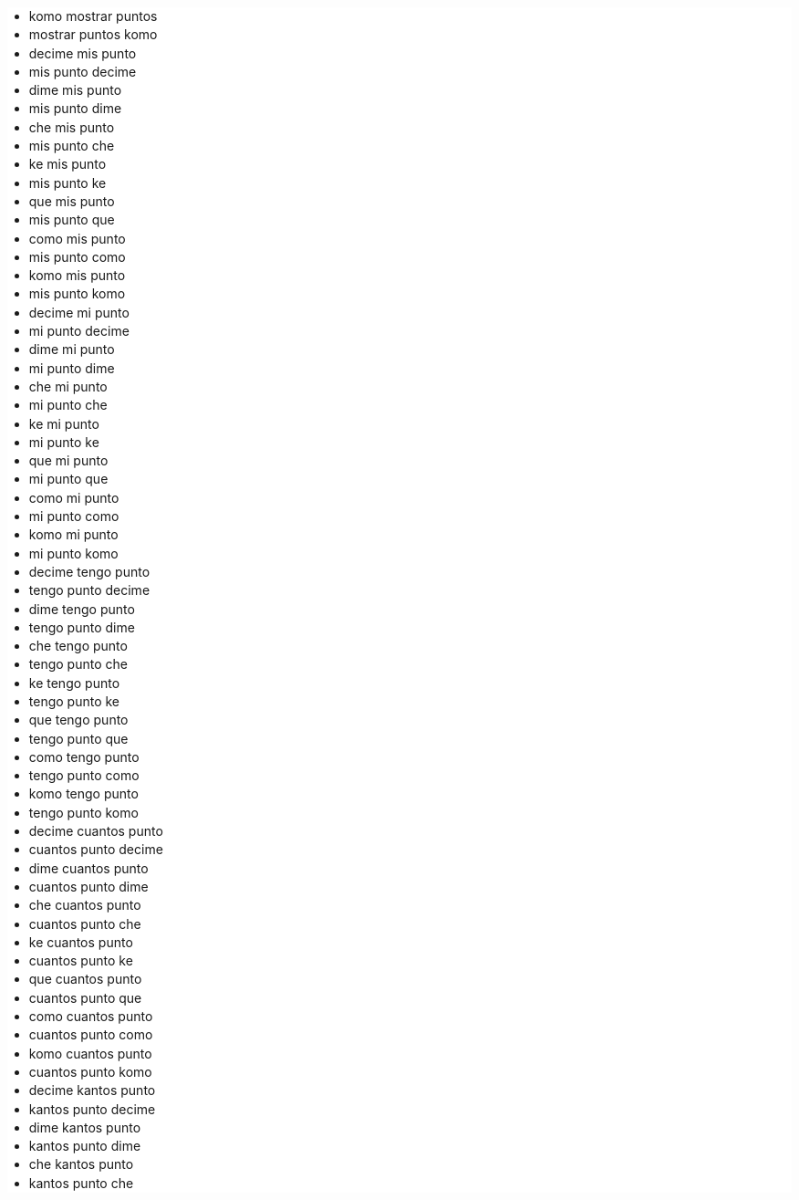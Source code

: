 - komo mostrar puntos
- mostrar puntos komo
- decime mis punto
- mis punto decime
- dime mis punto
- mis punto dime
- che mis punto
- mis punto che
- ke mis punto
- mis punto ke
- que mis punto
- mis punto que
- como mis punto
- mis punto como
- komo mis punto
- mis punto komo
- decime mi punto
- mi punto decime
- dime mi punto
- mi punto dime
- che mi punto
- mi punto che
- ke mi punto
- mi punto ke
- que mi punto
- mi punto que
- como mi punto
- mi punto como
- komo mi punto
- mi punto komo
- decime tengo punto
- tengo punto decime
- dime tengo punto
- tengo punto dime
- che tengo punto
- tengo punto che
- ke tengo punto
- tengo punto ke
- que tengo punto
- tengo punto que
- como tengo punto
- tengo punto como
- komo tengo punto
- tengo punto komo
- decime cuantos punto
- cuantos punto decime
- dime cuantos punto
- cuantos punto dime
- che cuantos punto
- cuantos punto che
- ke cuantos punto
- cuantos punto ke
- que cuantos punto
- cuantos punto que
- como cuantos punto
- cuantos punto como
- komo cuantos punto
- cuantos punto komo
- decime kantos punto
- kantos punto decime
- dime kantos punto
- kantos punto dime
- che kantos punto
- kantos punto che